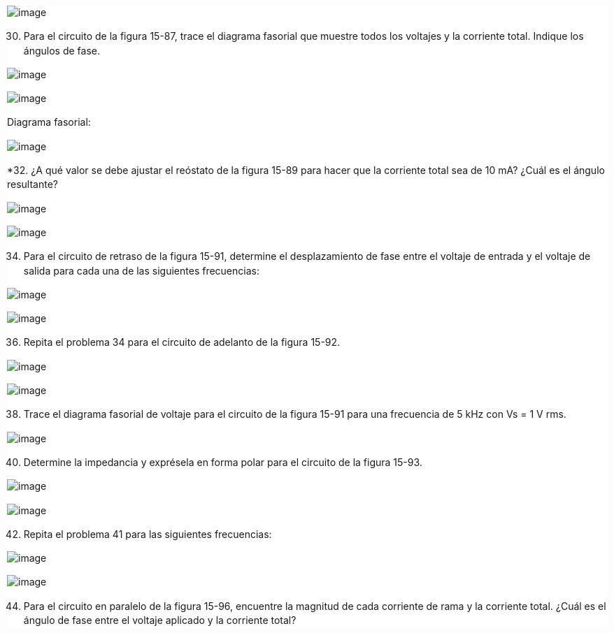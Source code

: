 ![image](https://user-images.githubusercontent.com/105565683/182845612-9bb02b18-733b-4cfc-9673-4f070bf469ff.png)

30. Para el circuito de la figura 15-87, trace el diagrama fasorial que muestre todos los voltajes y la corriente total. Indique los ángulos de fase.

![image](https://user-images.githubusercontent.com/105565683/182845668-e67a8f55-92c1-4414-ab75-cb32aec11cb2.png)

![image](https://user-images.githubusercontent.com/105565683/182845814-70f55b28-edad-47d1-beaa-887848caa252.png)

Diagrama fasorial:

![image](https://user-images.githubusercontent.com/105565683/182845857-331a0be6-f34c-464e-8963-2865c72c0b60.png)

*32. ¿A qué valor se debe ajustar el reóstato de la figura 15-89 para hacer que la corriente total sea de 10 mA? ¿Cuál es el ángulo resultante?

![image](https://user-images.githubusercontent.com/105565683/182845893-d880c309-9fda-4705-8df5-361979332b9a.png)

![image](https://user-images.githubusercontent.com/105565683/182846045-969f111e-650c-4c3e-a1c8-1673632e10a6.png)

34. Para el circuito de retraso de la figura 15-91, determine el desplazamiento de fase entre el voltaje de entrada y el voltaje de salida para cada una de las siguientes frecuencias: 

![image](https://user-images.githubusercontent.com/105565683/182846095-58fe83e1-9d74-4c07-9b7f-2c75ef084d05.png)

![image](https://user-images.githubusercontent.com/105565683/182846161-037eeaf0-ca57-492f-85fc-65d793d62f66.png)

36. Repita el problema 34 para el circuito de adelanto de la figura 15-92.

![image](https://user-images.githubusercontent.com/105565683/182846205-fbd19169-5fb2-4ba2-bab6-994ef6fc6d30.png)

![image](https://user-images.githubusercontent.com/105565683/182847947-20e83c82-26c5-488c-ba4d-4157b535df56.png)

38. Trace el diagrama fasorial de voltaje para el circuito de la figura 15-91 para una frecuencia de 5 kHz con Vs = 1 V rms.

![image](https://user-images.githubusercontent.com/105565683/182848033-91d32962-a0dc-41fc-855e-b5a366c48e3d.png)

40. Determine la impedancia y exprésela en forma polar para el circuito de la figura 15-93.

![image](https://user-images.githubusercontent.com/105565683/182847261-bb40ee0d-d952-4733-94a7-508e872bc00c.png)

![image](https://user-images.githubusercontent.com/105565683/182848166-1e4f3470-b9fe-4895-9de1-ddadc321812e.png)

42. Repita el problema 41 para las siguientes frecuencias: 

![image](https://user-images.githubusercontent.com/105565683/182847309-2b6c53ee-80a7-4142-972a-6f08d12e8f51.png)

![image](https://user-images.githubusercontent.com/105565683/182848323-41526c39-ccc7-44b6-9a48-141ff5d11959.png)

44. Para el circuito en paralelo de la figura 15-96, encuentre la magnitud de cada corriente de rama y la corriente total. ¿Cuál es el ángulo de fase entre el voltaje aplicado y la corriente total?
